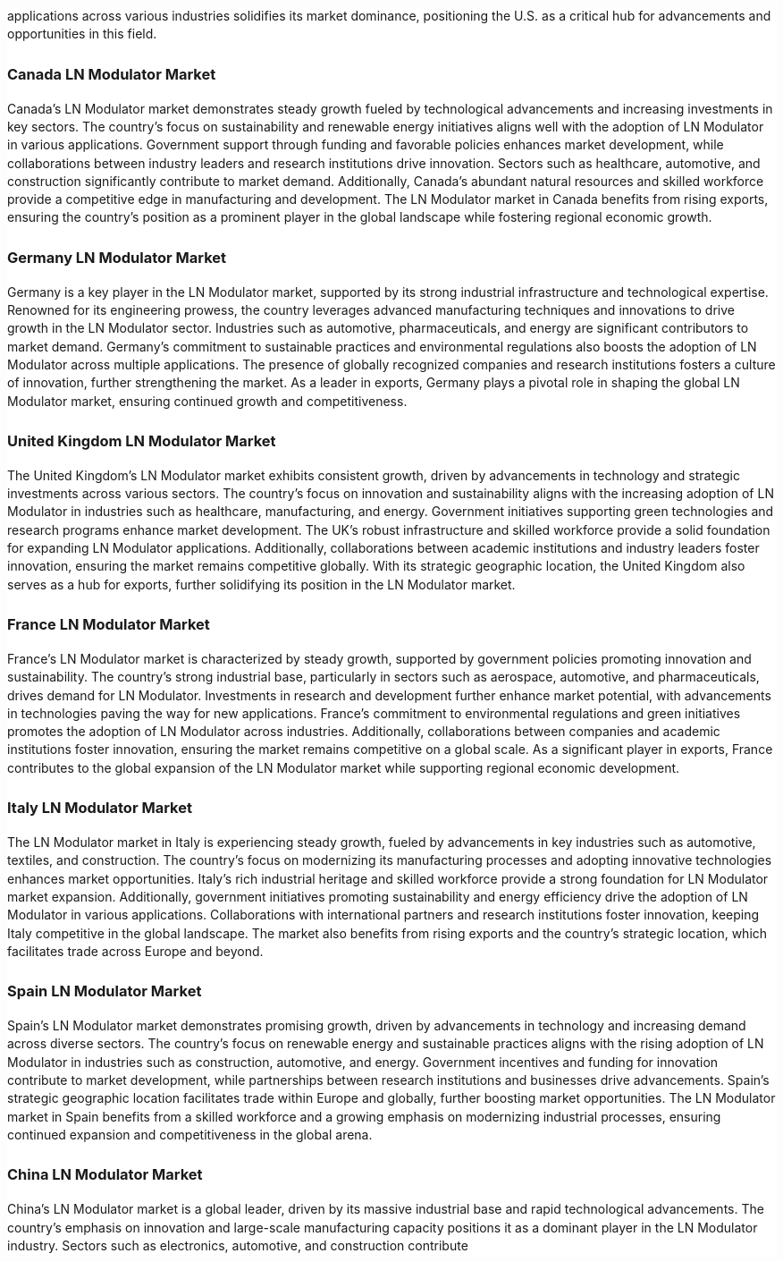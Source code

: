 applications across various industries solidifies its market dominance, positioning the U.S. as a critical hub for advancements and opportunities in this field.</p><h3>Canada LN Modulator Market</h3><p>Canada&rsquo;s LN Modulator market demonstrates steady growth fueled by technological advancements and increasing investments in key sectors. The country&rsquo;s focus on sustainability and renewable energy initiatives aligns well with the adoption of LN Modulator in various applications. Government support through funding and favorable policies enhances market development, while collaborations between industry leaders and research institutions drive innovation. Sectors such as healthcare, automotive, and construction significantly contribute to market demand. Additionally, Canada&rsquo;s abundant natural resources and skilled workforce provide a competitive edge in manufacturing and development. The LN Modulator market in Canada benefits from rising exports, ensuring the country&rsquo;s position as a prominent player in the global landscape while fostering regional economic growth.</p><h3>Germany LN Modulator Market</h3><p>Germany is a key player in the LN Modulator market, supported by its strong industrial infrastructure and technological expertise. Renowned for its engineering prowess, the country leverages advanced manufacturing techniques and innovations to drive growth in the LN Modulator sector. Industries such as automotive, pharmaceuticals, and energy are significant contributors to market demand. Germany&rsquo;s commitment to sustainable practices and environmental regulations also boosts the adoption of LN Modulator across multiple applications. The presence of globally recognized companies and research institutions fosters a culture of innovation, further strengthening the market. As a leader in exports, Germany plays a pivotal role in shaping the global LN Modulator market, ensuring continued growth and competitiveness.</p><h3>United Kingdom LN Modulator Market</h3><p>The United Kingdom&rsquo;s LN Modulator market exhibits consistent growth, driven by advancements in technology and strategic investments across various sectors. The country&rsquo;s focus on innovation and sustainability aligns with the increasing adoption of LN Modulator in industries such as healthcare, manufacturing, and energy. Government initiatives supporting green technologies and research programs enhance market development. The UK&rsquo;s robust infrastructure and skilled workforce provide a solid foundation for expanding LN Modulator applications. Additionally, collaborations between academic institutions and industry leaders foster innovation, ensuring the market remains competitive globally. With its strategic geographic location, the United Kingdom also serves as a hub for exports, further solidifying its position in the LN Modulator market.</p><h3>France LN Modulator Market</h3><p>France&rsquo;s LN Modulator market is characterized by steady growth, supported by government policies promoting innovation and sustainability. The country&rsquo;s strong industrial base, particularly in sectors such as aerospace, automotive, and pharmaceuticals, drives demand for LN Modulator. Investments in research and development further enhance market potential, with advancements in technologies paving the way for new applications. France&rsquo;s commitment to environmental regulations and green initiatives promotes the adoption of LN Modulator across industries. Additionally, collaborations between companies and academic institutions foster innovation, ensuring the market remains competitive on a global scale. As a significant player in exports, France contributes to the global expansion of the LN Modulator market while supporting regional economic development.</p><h3>Italy LN Modulator Market</h3><p>The LN Modulator market in Italy is experiencing steady growth, fueled by advancements in key industries such as automotive, textiles, and construction. The country&rsquo;s focus on modernizing its manufacturing processes and adopting innovative technologies enhances market opportunities. Italy&rsquo;s rich industrial heritage and skilled workforce provide a strong foundation for LN Modulator market expansion. Additionally, government initiatives promoting sustainability and energy efficiency drive the adoption of LN Modulator in various applications. Collaborations with international partners and research institutions foster innovation, keeping Italy competitive in the global landscape. The market also benefits from rising exports and the country&rsquo;s strategic location, which facilitates trade across Europe and beyond.</p><h3>Spain LN Modulator Market</h3><p>Spain&rsquo;s LN Modulator market demonstrates promising growth, driven by advancements in technology and increasing demand across diverse sectors. The country&rsquo;s focus on renewable energy and sustainable practices aligns with the rising adoption of LN Modulator in industries such as construction, automotive, and energy. Government incentives and funding for innovation contribute to market development, while partnerships between research institutions and businesses drive advancements. Spain&rsquo;s strategic geographic location facilitates trade within Europe and globally, further boosting market opportunities. The LN Modulator market in Spain benefits from a skilled workforce and a growing emphasis on modernizing industrial processes, ensuring continued expansion and competitiveness in the global arena.</p><h3>China LN Modulator Market</h3><p>China&rsquo;s LN Modulator market is a global leader, driven by its massive industrial base and rapid technological advancements. The country&rsquo;s emphasis on innovation and large-scale manufacturing capacity positions it as a dominant player in the LN Modulator industry. Sectors such as electronics, automotive, and construction contribute